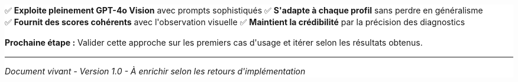 ✅ **Exploite pleinement GPT-4o Vision** avec prompts sophistiqués
✅ **S'adapte à chaque profil** sans perdre en généralisme  
✅ **Fournit des scores cohérents** avec l'observation visuelle
✅ **Maintient la crédibilité** par la précision des diagnostics

**Prochaine étape :** Valider cette approche sur les premiers cas d'usage et itérer selon les résultats obtenus.

---

*Document vivant - Version 1.0 - À enrichir selon les retours d'implémentation*
